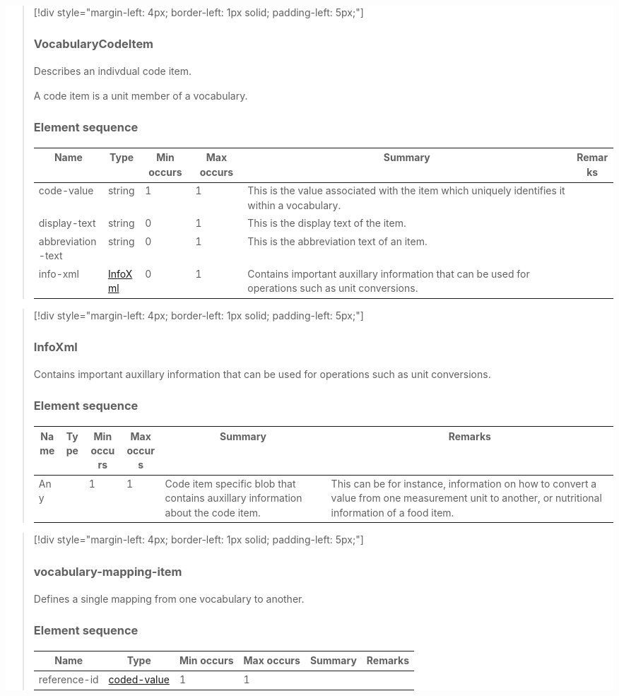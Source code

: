 >[!div style="margin-left: 4px; border-left: 1px solid; padding-left: 5px;"]
>
> <a name='VocabularyCodeItem'></a>
>
> ### VocabularyCodeItem
>
> Describes an indivdual code item.
>
> A code item is a unit member of a vocabulary.
>
> ### Element sequence
>
> Name|Type|Min occurs|Max occurs|Summary|Remarks
> ---|---|---|---|---|---
> code-value|string|1|1|This is the value associated with the item which uniquely identifies it within a vocabulary.|
> display-text|string|0|1|This is the display text of the item.|
> abbreviation-text|string|0|1|This is the abbreviation text of an item.|
> info-xml|[InfoXml](#InfoXml)|0|1|Contains important auxillary information that can be used for operations such as unit conversions.|
>
>

>[!div style="margin-left: 4px; border-left: 1px solid; padding-left: 5px;"]
>
> <a name='InfoXml'></a>
>
> ### InfoXml
>
> Contains important auxillary information that can be used for operations such as unit conversions.
>
> ### Element sequence
>
> Name|Type|Min occurs|Max occurs|Summary|Remarks
> ---|---|---|---|---|---
> Any||1|1|Code item specific blob that contains auxillary information about the code item.|This can be for instance, information on how to convert a value from one measurement unit to another, or nutritional information of a food item.
>
>

>[!div style="margin-left: 4px; border-left: 1px solid; padding-left: 5px;"]
>
> <a name='vocabulary-mapping-item'></a>
>
> ### vocabulary-mapping-item
>
> Defines a single mapping from one vocabulary to another.
>
> ### Element sequence
>
> Name|Type|Min occurs|Max occurs|Summary|Remarks
> ---|---|---|---|---|---
> reference-id|[coded-value](xref:HV_File_types#coded-value)|1|1||
>
>
